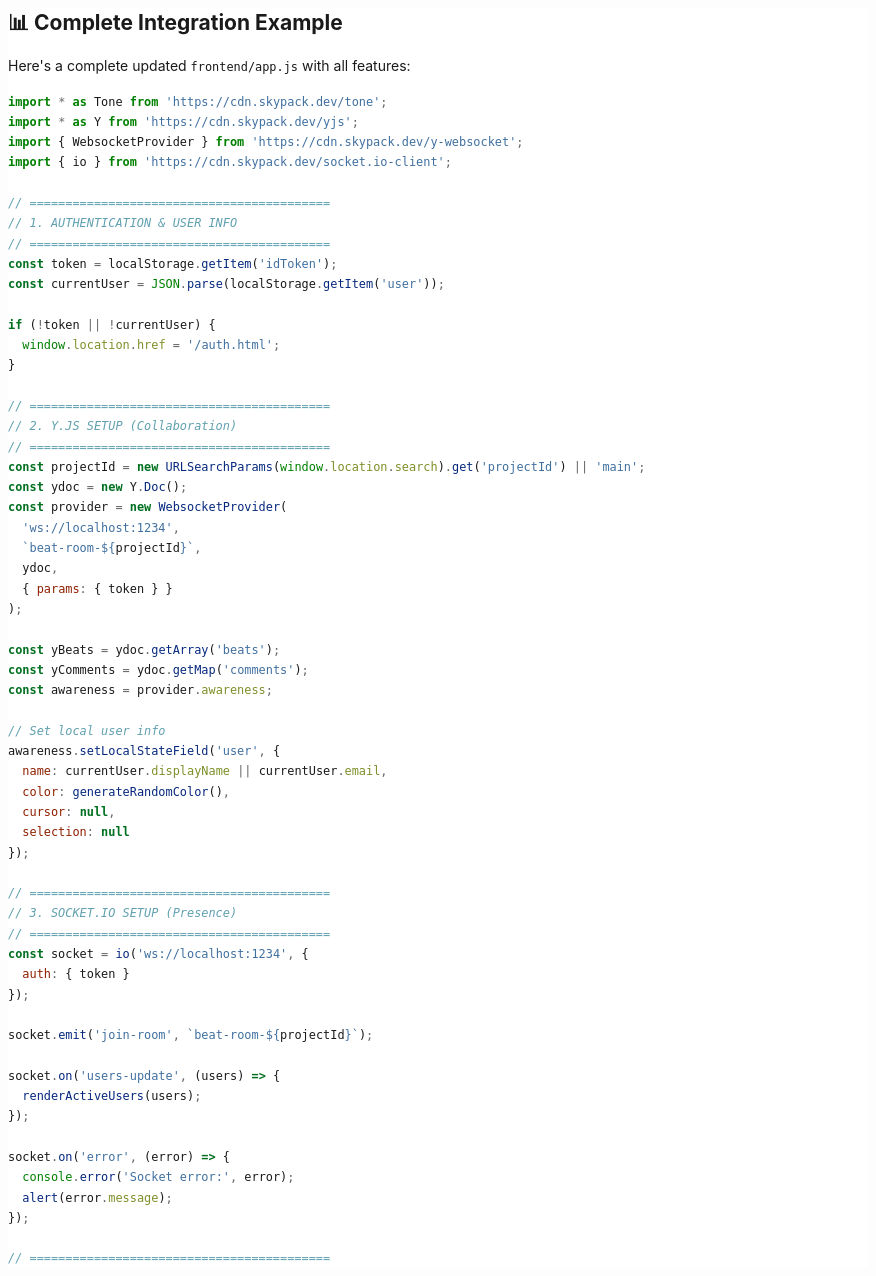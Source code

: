 
## 📊 Complete Integration Example

Here's a complete updated `frontend/app.js` with all features:

```javascript
import * as Tone from 'https://cdn.skypack.dev/tone';
import * as Y from 'https://cdn.skypack.dev/yjs';
import { WebsocketProvider } from 'https://cdn.skypack.dev/y-websocket';
import { io } from 'https://cdn.skypack.dev/socket.io-client';

// ==========================================
// 1. AUTHENTICATION & USER INFO
// ==========================================
const token = localStorage.getItem('idToken');
const currentUser = JSON.parse(localStorage.getItem('user'));

if (!token || !currentUser) {
  window.location.href = '/auth.html';
}

// ==========================================
// 2. Y.JS SETUP (Collaboration)
// ==========================================
const projectId = new URLSearchParams(window.location.search).get('projectId') || 'main';
const ydoc = new Y.Doc();
const provider = new WebsocketProvider(
  'ws://localhost:1234',
  `beat-room-${projectId}`,
  ydoc,
  { params: { token } }
);

const yBeats = ydoc.getArray('beats');
const yComments = ydoc.getMap('comments');
const awareness = provider.awareness;

// Set local user info
awareness.setLocalStateField('user', {
  name: currentUser.displayName || currentUser.email,
  color: generateRandomColor(),
  cursor: null,
  selection: null
});

// ==========================================
// 3. SOCKET.IO SETUP (Presence)
// ==========================================
const socket = io('ws://localhost:1234', {
  auth: { token }
});

socket.emit('join-room', `beat-room-${projectId}`);

socket.on('users-update', (users) => {
  renderActiveUsers(users);
});

socket.on('error', (error) => {
  console.error('Socket error:', error);
  alert(error.message);
});

// ==========================================
```